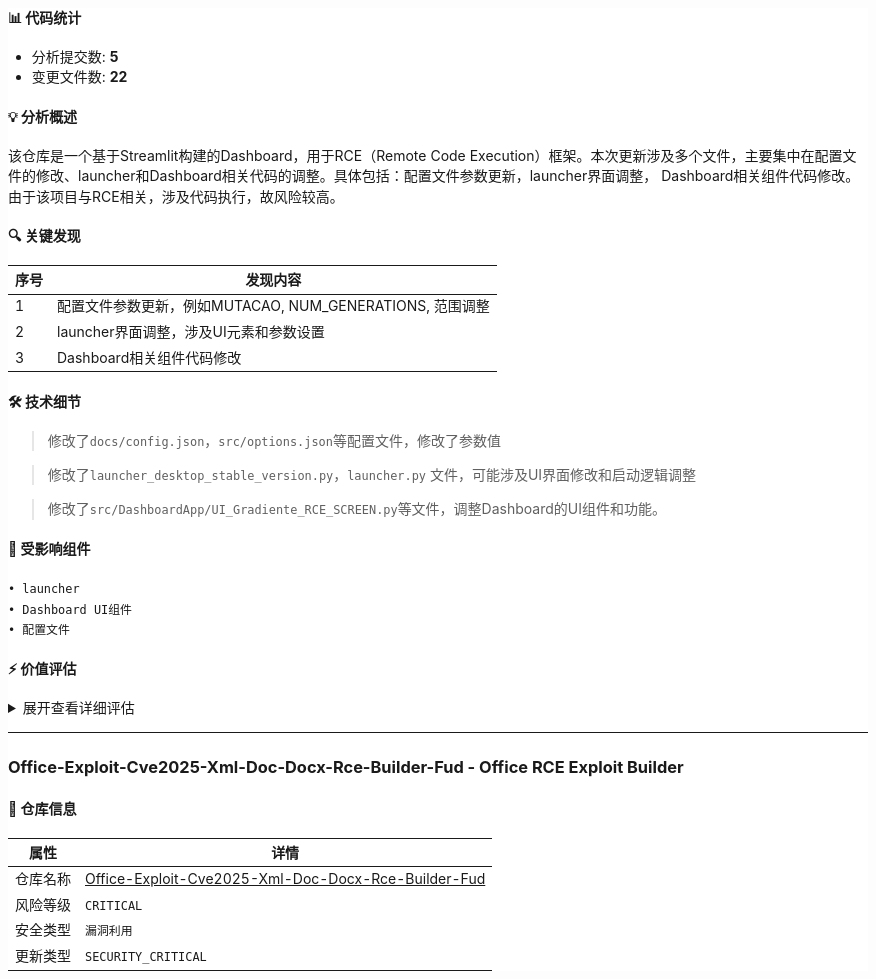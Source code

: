 #### 📊 代码统计

- 分析提交数: **5**
- 变更文件数: **22**

#### 💡 分析概述

该仓库是一个基于Streamlit构建的Dashboard，用于RCE（Remote Code Execution）框架。本次更新涉及多个文件，主要集中在配置文件的修改、launcher和Dashboard相关代码的调整。具体包括：配置文件参数更新，launcher界面调整， Dashboard相关组件代码修改。由于该项目与RCE相关，涉及代码执行，故风险较高。

#### 🔍 关键发现

| 序号 | 发现内容 |
|------|----------|
| 1 | 配置文件参数更新，例如MUTACAO, NUM_GENERATIONS, 范围调整 |
| 2 | launcher界面调整，涉及UI元素和参数设置 |
| 3 | Dashboard相关组件代码修改 |

#### 🛠️ 技术细节

> 修改了`docs/config.json`，`src/options.json`等配置文件，修改了参数值

> 修改了`launcher_desktop_stable_version.py`，`launcher.py` 文件，可能涉及UI界面修改和启动逻辑调整

> 修改了`src/DashboardApp/UI_Gradiente_RCE_SCREEN.py`等文件，调整Dashboard的UI组件和功能。


#### 🎯 受影响组件

```
• launcher
• Dashboard UI组件
• 配置文件
```

#### ⚡ 价值评估

<details><summary>展开查看详细评估</summary></details>

---

### Office-Exploit-Cve2025-Xml-Doc-Docx-Rce-Builder-Fud - Office RCE Exploit Builder

#### 📌 仓库信息

| 属性 | 详情 |
|------|------|
| 仓库名称 | [Office-Exploit-Cve2025-Xml-Doc-Docx-Rce-Builder-Fud](https://github.com/Caztemaz/Office-Exploit-Cve2025-Xml-Doc-Docx-Rce-Builder-Fud) |
| 风险等级 | `CRITICAL` |
| 安全类型 | `漏洞利用` |
| 更新类型 | `SECURITY_CRITICAL` |
